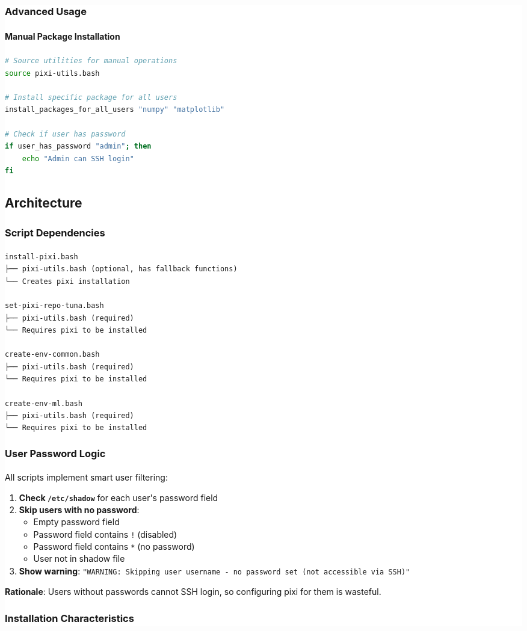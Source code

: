 ### Advanced Usage

#### Manual Package Installation
```bash
# Source utilities for manual operations
source pixi-utils.bash

# Install specific package for all users
install_packages_for_all_users "numpy" "matplotlib"

# Check if user has password
if user_has_password "admin"; then
    echo "Admin can SSH login"
fi
```

## Architecture

### Script Dependencies
```
install-pixi.bash
├── pixi-utils.bash (optional, has fallback functions)
└── Creates pixi installation

set-pixi-repo-tuna.bash
├── pixi-utils.bash (required)
└── Requires pixi to be installed

create-env-common.bash
├── pixi-utils.bash (required)
└── Requires pixi to be installed

create-env-ml.bash
├── pixi-utils.bash (required)
└── Requires pixi to be installed
```

### User Password Logic

All scripts implement smart user filtering:

1. **Check `/etc/shadow`** for each user's password field
2. **Skip users with no password**:
   - Empty password field
   - Password field contains `!` (disabled)
   - Password field contains `*` (no password)
   - User not in shadow file
3. **Show warning**: `"WARNING: Skipping user username - no password set (not accessible via SSH)"`

**Rationale**: Users without passwords cannot SSH login, so configuring pixi for them is wasteful.

### Installation Characteristics
